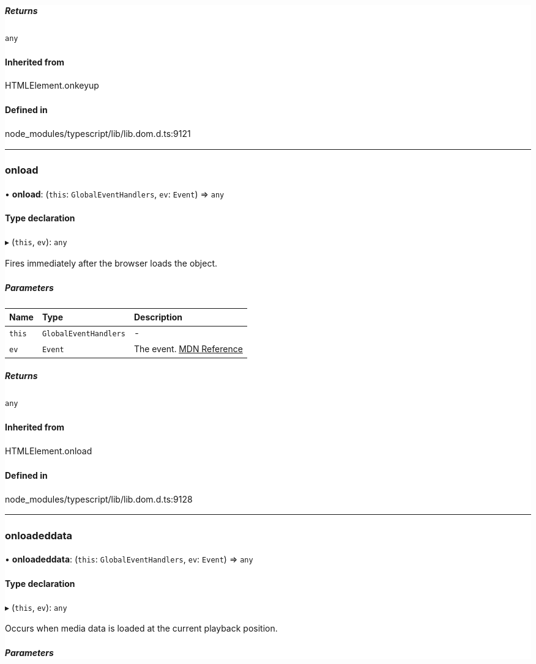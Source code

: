 ##### Returns

`any`

#### Inherited from

HTMLElement.onkeyup

#### Defined in

node_modules/typescript/lib/lib.dom.d.ts:9121

___

### onload

• **onload**: (`this`: `GlobalEventHandlers`, `ev`: `Event`) => `any`

#### Type declaration

▸ (`this`, `ev`): `any`

Fires immediately after the browser loads the object.

##### Parameters

| Name | Type | Description |
| :------ | :------ | :------ |
| `this` | `GlobalEventHandlers` | - |
| `ev` | `Event` | The event. [MDN Reference](https://developer.mozilla.org/docs/Web/API/SVGElement/load_event) |

##### Returns

`any`

#### Inherited from

HTMLElement.onload

#### Defined in

node_modules/typescript/lib/lib.dom.d.ts:9128

___

### onloadeddata

• **onloadeddata**: (`this`: `GlobalEventHandlers`, `ev`: `Event`) => `any`

#### Type declaration

▸ (`this`, `ev`): `any`

Occurs when media data is loaded at the current playback position.

##### Parameters
